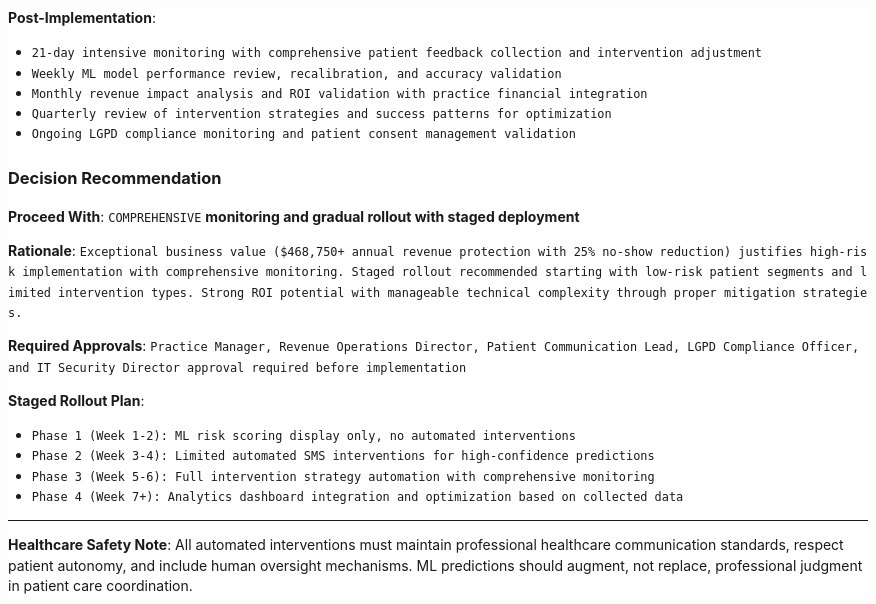 **Post-Implementation**:

- `21-day intensive monitoring with comprehensive patient feedback collection and intervention adjustment`
- `Weekly ML model performance review, recalibration, and accuracy validation`
- `Monthly revenue impact analysis and ROI validation with practice financial integration`
- `Quarterly review of intervention strategies and success patterns for optimization`
- `Ongoing LGPD compliance monitoring and patient consent management validation`

### Decision Recommendation

**Proceed With**: `COMPREHENSIVE` **monitoring and gradual rollout with staged deployment**

**Rationale**:
`Exceptional business value ($468,750+ annual revenue protection with 25% no-show reduction) justifies high-risk implementation with comprehensive monitoring. Staged rollout recommended starting with low-risk patient segments and limited intervention types. Strong ROI potential with manageable technical complexity through proper mitigation strategies.`

**Required Approvals**:
`Practice Manager, Revenue Operations Director, Patient Communication Lead, LGPD Compliance Officer, and IT Security Director approval required before implementation`

**Staged Rollout Plan**:

- `Phase 1 (Week 1-2): ML risk scoring display only, no automated interventions`
- `Phase 2 (Week 3-4): Limited automated SMS interventions for high-confidence predictions`
- `Phase 3 (Week 5-6): Full intervention strategy automation with comprehensive monitoring`
- `Phase 4 (Week 7+): Analytics dashboard integration and optimization based on collected data`

---

**Healthcare Safety Note**: All automated interventions must maintain professional healthcare
communication standards, respect patient autonomy, and include human oversight mechanisms. ML
predictions should augment, not replace, professional judgment in patient care coordination.
